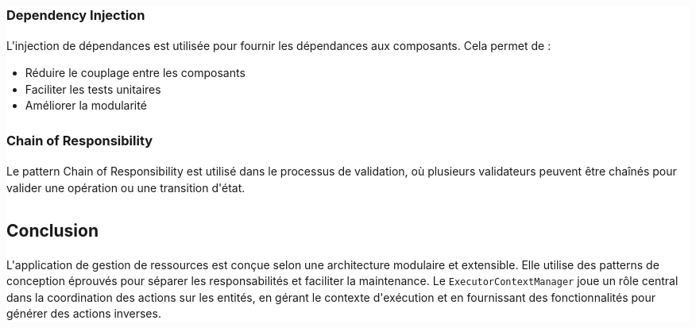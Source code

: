 ### Dependency Injection

L'injection de dépendances est utilisée pour fournir les dépendances aux composants. Cela permet de :
- Réduire le couplage entre les composants
- Faciliter les tests unitaires
- Améliorer la modularité

### Chain of Responsibility

Le pattern Chain of Responsibility est utilisé dans le processus de validation, où plusieurs validateurs peuvent être chaînés pour valider une opération ou une transition d'état.

## Conclusion

L'application de gestion de ressources est conçue selon une architecture modulaire et extensible. Elle utilise des patterns de conception éprouvés pour séparer les responsabilités et faciliter la maintenance. Le `ExecutorContextManager` joue un rôle central dans la coordination des actions sur les entités, en gérant le contexte d'exécution et en fournissant des fonctionnalités pour générer des actions inverses.